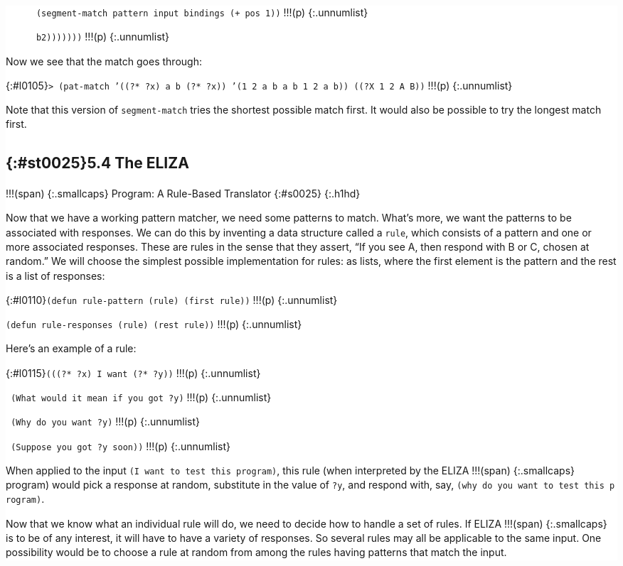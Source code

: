 `      (segment-match pattern input bindings (+ pos 1))`
!!!(p) {:.unnumlist}

`      b2)))))))`
!!!(p) {:.unnumlist}

Now we see that the match goes through:

[ ](#){:#l0105}`> (pat-match ’((?* ?x) a b (?* ?x)) ’(1 2 a b a b 1 2 a b)) ((?X 1 2 A B))`
!!!(p) {:.unnumlist}

Note that this version of `segment-match` tries the shortest possible match first.
It would also be possible to try the longest match first.

## [ ](#){:#st0025}5.4 The ELIZA
!!!(span) {:.smallcaps}
 Program: A Rule-Based Translator
{:#s0025}
{:.h1hd}

Now that we have a working pattern matcher, we need some patterns to match.
What’s more, we want the patterns to be associated with responses.
We can do this by inventing a data structure called a `rule`, which consists of a pattern and one or more associated responses.
These are rules in the sense that they assert, “If you see A, then respond with B or C, chosen at random.” We will choose the simplest possible implementation for rules: as lists, where the first element is the pattern and the rest is a list of responses:

[ ](#){:#l0110}`(defun rule-pattern (rule) (first rule))`
!!!(p) {:.unnumlist}

`(defun rule-responses (rule) (rest rule))`
!!!(p) {:.unnumlist}

Here’s an example of a rule:

[ ](#){:#l0115}`(((?* ?x) I want (?* ?y))`
!!!(p) {:.unnumlist}

` (What would it mean if you got ?y)`
!!!(p) {:.unnumlist}

` (Why do you want ?y)`
!!!(p) {:.unnumlist}

` (Suppose you got ?y soon))`
!!!(p) {:.unnumlist}

When applied to the input `(I want to test this program)`, this rule (when interpreted by the ELIZA !!!(span) {:.smallcaps} program) would pick a response at random, substitute in the value of `?y`, and respond with, say, `(why do you want to test this program)`.

Now that we know what an individual rule will do, we need to decide how to handle a set of rules.
If ELIZA !!!(span) {:.smallcaps} is to be of any interest, it will have to have a variety of responses.
So several rules may all be applicable to the same input.
One possibility would be to choose a rule at random from among the rules having patterns that match the input.
